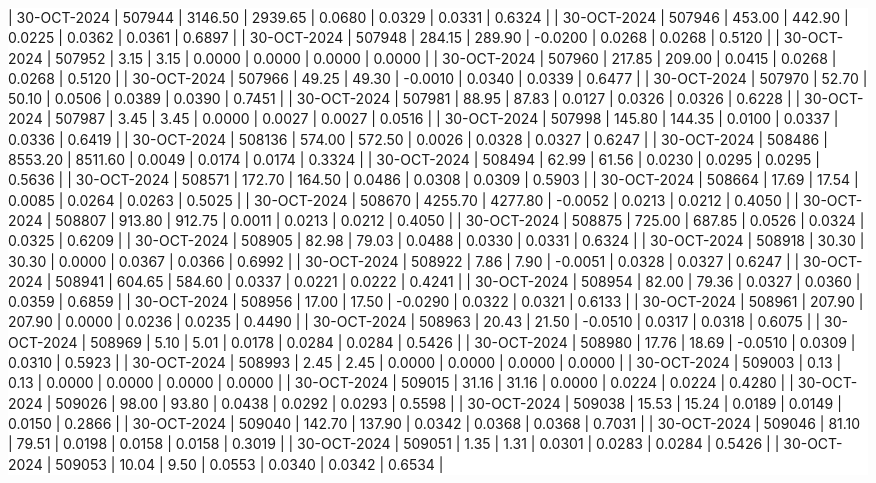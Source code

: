| 30-OCT-2024 | 507944 | 3146.50 | 2939.65 | 0.0680 | 0.0329 | 0.0331 | 0.6324 |
| 30-OCT-2024 | 507946 | 453.00 | 442.90 | 0.0225 | 0.0362 | 0.0361 | 0.6897 |
| 30-OCT-2024 | 507948 | 284.15 | 289.90 | -0.0200 | 0.0268 | 0.0268 | 0.5120 |
| 30-OCT-2024 | 507952 | 3.15 | 3.15 | 0.0000 | 0.0000 | 0.0000 | 0.0000 |
| 30-OCT-2024 | 507960 | 217.85 | 209.00 | 0.0415 | 0.0268 | 0.0268 | 0.5120 |
| 30-OCT-2024 | 507966 | 49.25 | 49.30 | -0.0010 | 0.0340 | 0.0339 | 0.6477 |
| 30-OCT-2024 | 507970 | 52.70 | 50.10 | 0.0506 | 0.0389 | 0.0390 | 0.7451 |
| 30-OCT-2024 | 507981 | 88.95 | 87.83 | 0.0127 | 0.0326 | 0.0326 | 0.6228 |
| 30-OCT-2024 | 507987 | 3.45 | 3.45 | 0.0000 | 0.0027 | 0.0027 | 0.0516 |
| 30-OCT-2024 | 507998 | 145.80 | 144.35 | 0.0100 | 0.0337 | 0.0336 | 0.6419 |
| 30-OCT-2024 | 508136 | 574.00 | 572.50 | 0.0026 | 0.0328 | 0.0327 | 0.6247 |
| 30-OCT-2024 | 508486 | 8553.20 | 8511.60 | 0.0049 | 0.0174 | 0.0174 | 0.3324 |
| 30-OCT-2024 | 508494 | 62.99 | 61.56 | 0.0230 | 0.0295 | 0.0295 | 0.5636 |
| 30-OCT-2024 | 508571 | 172.70 | 164.50 | 0.0486 | 0.0308 | 0.0309 | 0.5903 |
| 30-OCT-2024 | 508664 | 17.69 | 17.54 | 0.0085 | 0.0264 | 0.0263 | 0.5025 |
| 30-OCT-2024 | 508670 | 4255.70 | 4277.80 | -0.0052 | 0.0213 | 0.0212 | 0.4050 |
| 30-OCT-2024 | 508807 | 913.80 | 912.75 | 0.0011 | 0.0213 | 0.0212 | 0.4050 |
| 30-OCT-2024 | 508875 | 725.00 | 687.85 | 0.0526 | 0.0324 | 0.0325 | 0.6209 |
| 30-OCT-2024 | 508905 | 82.98 | 79.03 | 0.0488 | 0.0330 | 0.0331 | 0.6324 |
| 30-OCT-2024 | 508918 | 30.30 | 30.30 | 0.0000 | 0.0367 | 0.0366 | 0.6992 |
| 30-OCT-2024 | 508922 | 7.86 | 7.90 | -0.0051 | 0.0328 | 0.0327 | 0.6247 |
| 30-OCT-2024 | 508941 | 604.65 | 584.60 | 0.0337 | 0.0221 | 0.0222 | 0.4241 |
| 30-OCT-2024 | 508954 | 82.00 | 79.36 | 0.0327 | 0.0360 | 0.0359 | 0.6859 |
| 30-OCT-2024 | 508956 | 17.00 | 17.50 | -0.0290 | 0.0322 | 0.0321 | 0.6133 |
| 30-OCT-2024 | 508961 | 207.90 | 207.90 | 0.0000 | 0.0236 | 0.0235 | 0.4490 |
| 30-OCT-2024 | 508963 | 20.43 | 21.50 | -0.0510 | 0.0317 | 0.0318 | 0.6075 |
| 30-OCT-2024 | 508969 | 5.10 | 5.01 | 0.0178 | 0.0284 | 0.0284 | 0.5426 |
| 30-OCT-2024 | 508980 | 17.76 | 18.69 | -0.0510 | 0.0309 | 0.0310 | 0.5923 |
| 30-OCT-2024 | 508993 | 2.45 | 2.45 | 0.0000 | 0.0000 | 0.0000 | 0.0000 |
| 30-OCT-2024 | 509003 | 0.13 | 0.13 | 0.0000 | 0.0000 | 0.0000 | 0.0000 |
| 30-OCT-2024 | 509015 | 31.16 | 31.16 | 0.0000 | 0.0224 | 0.0224 | 0.4280 |
| 30-OCT-2024 | 509026 | 98.00 | 93.80 | 0.0438 | 0.0292 | 0.0293 | 0.5598 |
| 30-OCT-2024 | 509038 | 15.53 | 15.24 | 0.0189 | 0.0149 | 0.0150 | 0.2866 |
| 30-OCT-2024 | 509040 | 142.70 | 137.90 | 0.0342 | 0.0368 | 0.0368 | 0.7031 |
| 30-OCT-2024 | 509046 | 81.10 | 79.51 | 0.0198 | 0.0158 | 0.0158 | 0.3019 |
| 30-OCT-2024 | 509051 | 1.35 | 1.31 | 0.0301 | 0.0283 | 0.0284 | 0.5426 |
| 30-OCT-2024 | 509053 | 10.04 | 9.50 | 0.0553 | 0.0340 | 0.0342 | 0.6534 |